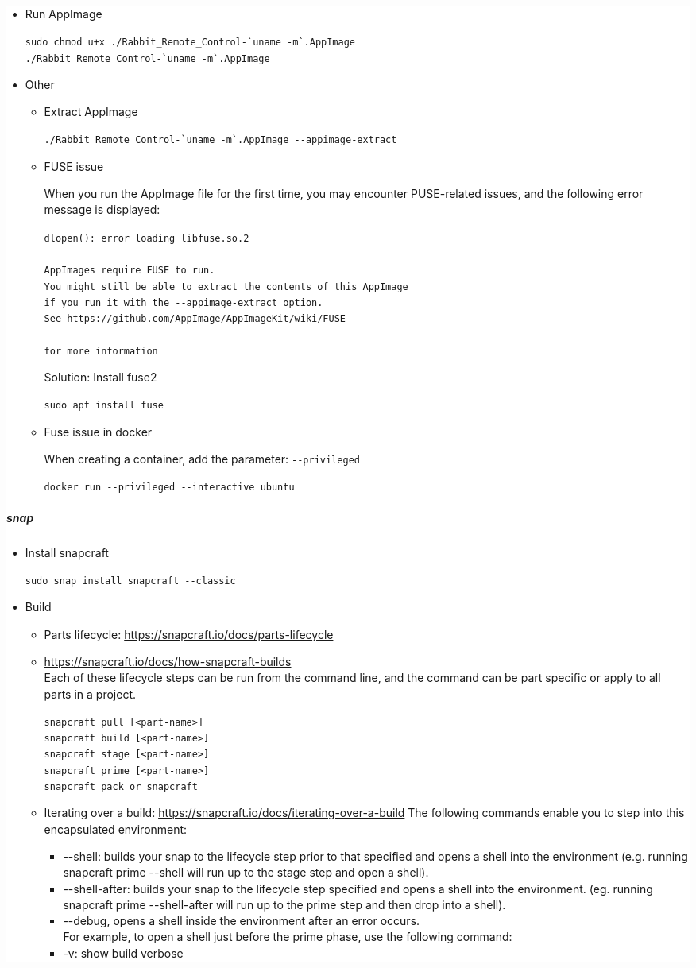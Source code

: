 - Run AppImage

      sudo chmod u+x ./Rabbit_Remote_Control-`uname -m`.AppImage
      ./Rabbit_Remote_Control-`uname -m`.AppImage

- Other
  - Extract AppImage
  
        ./Rabbit_Remote_Control-`uname -m`.AppImage --appimage-extract

  - FUSE issue
  
    When you run the AppImage file for the first time,
    you may encounter PUSE-related issues,
    and the following error message is displayed:
    
    ```
    dlopen(): error loading libfuse.so.2

    AppImages require FUSE to run.
    You might still be able to extract the contents of this AppImage
    if you run it with the --appimage-extract option.
    See https://github.com/AppImage/AppImageKit/wiki/FUSE

    for more information
    ```

    Solution: Install fuse2
        
        sudo apt install fuse

  - Fuse issue in docker
  
    When creating a container, add the parameter: `--privileged`
    
        docker run --privileged --interactive ubuntu

##### snap

- Install snapcraft

      sudo snap install snapcraft --classic

- Build
  - Parts lifecycle: https://snapcraft.io/docs/parts-lifecycle
  - https://snapcraft.io/docs/how-snapcraft-builds  
    Each of these lifecycle steps can be run from the command line,
    and the command can be part specific or apply to all parts in a project.

        snapcraft pull [<part-name>]
        snapcraft build [<part-name>]
        snapcraft stage [<part-name>]
        snapcraft prime [<part-name>]
        snapcraft pack or snapcraft
        
  - Iterating over a build: https://snapcraft.io/docs/iterating-over-a-build
    The following commands enable you to step into this encapsulated environment:
    - --shell: builds your snap to the lifecycle step prior to that specified and opens a shell into the environment (e.g. running snapcraft prime --shell will run up to the stage step and open a shell).
    - --shell-after: builds your snap to the lifecycle step specified and opens a shell into the environment. (eg. running snapcraft prime --shell-after will run up to the prime step and then drop into a shell).
    - --debug, opens a shell inside the environment after an error occurs.  
      For example, to open a shell just before the prime phase, use the following command:
    - -v: show build verbose
